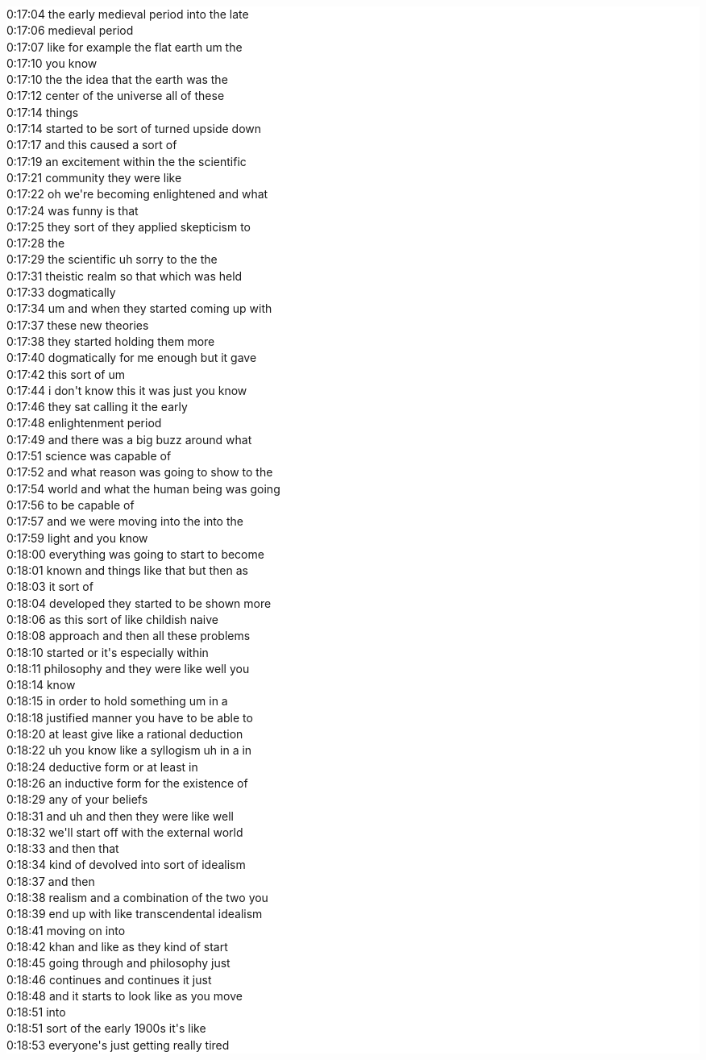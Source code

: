 <a onclick="modifyYTiframeseektime('1024')">0:17:04</a> the early medieval period into the late  
<a onclick="modifyYTiframeseektime('1026')">0:17:06</a> medieval period  
<a onclick="modifyYTiframeseektime('1027')">0:17:07</a> like for example the flat earth um the  
<a onclick="modifyYTiframeseektime('1030')">0:17:10</a> you know  
<a onclick="modifyYTiframeseektime('1030')">0:17:10</a> the the idea that the earth was the  
<a onclick="modifyYTiframeseektime('1032')">0:17:12</a> center of the universe all of these  
<a onclick="modifyYTiframeseektime('1034')">0:17:14</a> things  
<a onclick="modifyYTiframeseektime('1034')">0:17:14</a> started to be sort of turned upside down  
<a onclick="modifyYTiframeseektime('1037')">0:17:17</a> and this caused a sort of  
<a onclick="modifyYTiframeseektime('1039')">0:17:19</a> an excitement within the the scientific  
<a onclick="modifyYTiframeseektime('1041')">0:17:21</a> community they were like  
<a onclick="modifyYTiframeseektime('1042')">0:17:22</a> oh we're becoming enlightened and what  
<a onclick="modifyYTiframeseektime('1044')">0:17:24</a> was funny is that  
<a onclick="modifyYTiframeseektime('1045')">0:17:25</a> they sort of they applied skepticism to  
<a onclick="modifyYTiframeseektime('1048')">0:17:28</a> the  
<a onclick="modifyYTiframeseektime('1049')">0:17:29</a> the scientific uh sorry to the the  
<a onclick="modifyYTiframeseektime('1051')">0:17:31</a> theistic realm so that which was held  
<a onclick="modifyYTiframeseektime('1053')">0:17:33</a> dogmatically  
<a onclick="modifyYTiframeseektime('1054')">0:17:34</a> um and when they started coming up with  
<a onclick="modifyYTiframeseektime('1057')">0:17:37</a> these new theories  
<a onclick="modifyYTiframeseektime('1058')">0:17:38</a> they started holding them more  
<a onclick="modifyYTiframeseektime('1060')">0:17:40</a> dogmatically for me enough but it gave  
<a onclick="modifyYTiframeseektime('1062')">0:17:42</a> this sort of um  
<a onclick="modifyYTiframeseektime('1064')">0:17:44</a> i don't know this it was just you know  
<a onclick="modifyYTiframeseektime('1066')">0:17:46</a> they sat calling it the early  
<a onclick="modifyYTiframeseektime('1068')">0:17:48</a> enlightenment period  
<a onclick="modifyYTiframeseektime('1069')">0:17:49</a> and there was a big buzz around what  
<a onclick="modifyYTiframeseektime('1071')">0:17:51</a> science was capable of  
<a onclick="modifyYTiframeseektime('1072')">0:17:52</a> and what reason was going to show to the  
<a onclick="modifyYTiframeseektime('1074')">0:17:54</a> world and what the human being was going  
<a onclick="modifyYTiframeseektime('1076')">0:17:56</a> to be capable of  
<a onclick="modifyYTiframeseektime('1077')">0:17:57</a> and we were moving into the into the  
<a onclick="modifyYTiframeseektime('1079')">0:17:59</a> light and you know  
<a onclick="modifyYTiframeseektime('1080')">0:18:00</a> everything was going to start to become  
<a onclick="modifyYTiframeseektime('1081')">0:18:01</a> known and things like that but then as  
<a onclick="modifyYTiframeseektime('1083')">0:18:03</a> it sort of  
<a onclick="modifyYTiframeseektime('1084')">0:18:04</a> developed they started to be shown more  
<a onclick="modifyYTiframeseektime('1086')">0:18:06</a> as this sort of like childish naive  
<a onclick="modifyYTiframeseektime('1088')">0:18:08</a> approach and then all these problems  
<a onclick="modifyYTiframeseektime('1090')">0:18:10</a> started or it's especially within  
<a onclick="modifyYTiframeseektime('1091')">0:18:11</a> philosophy and they were like well you  
<a onclick="modifyYTiframeseektime('1094')">0:18:14</a> know  
<a onclick="modifyYTiframeseektime('1095')">0:18:15</a> in order to hold something um in a  
<a onclick="modifyYTiframeseektime('1098')">0:18:18</a> justified manner you have to be able to  
<a onclick="modifyYTiframeseektime('1100')">0:18:20</a> at least give like a rational deduction  
<a onclick="modifyYTiframeseektime('1102')">0:18:22</a> uh you know like a syllogism uh in a in  
<a onclick="modifyYTiframeseektime('1104')">0:18:24</a> deductive form or at least in  
<a onclick="modifyYTiframeseektime('1106')">0:18:26</a> an inductive form for the existence of  
<a onclick="modifyYTiframeseektime('1109')">0:18:29</a> any of your beliefs  
<a onclick="modifyYTiframeseektime('1111')">0:18:31</a> and uh and then they were like well  
<a onclick="modifyYTiframeseektime('1112')">0:18:32</a> we'll start off with the external world  
<a onclick="modifyYTiframeseektime('1113')">0:18:33</a> and then that  
<a onclick="modifyYTiframeseektime('1114')">0:18:34</a> kind of devolved into sort of idealism  
<a onclick="modifyYTiframeseektime('1117')">0:18:37</a> and then  
<a onclick="modifyYTiframeseektime('1118')">0:18:38</a> realism and a combination of the two you  
<a onclick="modifyYTiframeseektime('1119')">0:18:39</a> end up with like transcendental idealism  
<a onclick="modifyYTiframeseektime('1121')">0:18:41</a> moving on into  
<a onclick="modifyYTiframeseektime('1122')">0:18:42</a> khan and like as they kind of start  
<a onclick="modifyYTiframeseektime('1125')">0:18:45</a> going through and philosophy just  
<a onclick="modifyYTiframeseektime('1126')">0:18:46</a> continues and continues it just  
<a onclick="modifyYTiframeseektime('1128')">0:18:48</a> and it starts to look like as you move  
<a onclick="modifyYTiframeseektime('1131')">0:18:51</a> into  
<a onclick="modifyYTiframeseektime('1131')">0:18:51</a> sort of the early 1900s it's like  
<a onclick="modifyYTiframeseektime('1133')">0:18:53</a> everyone's just getting really tired  